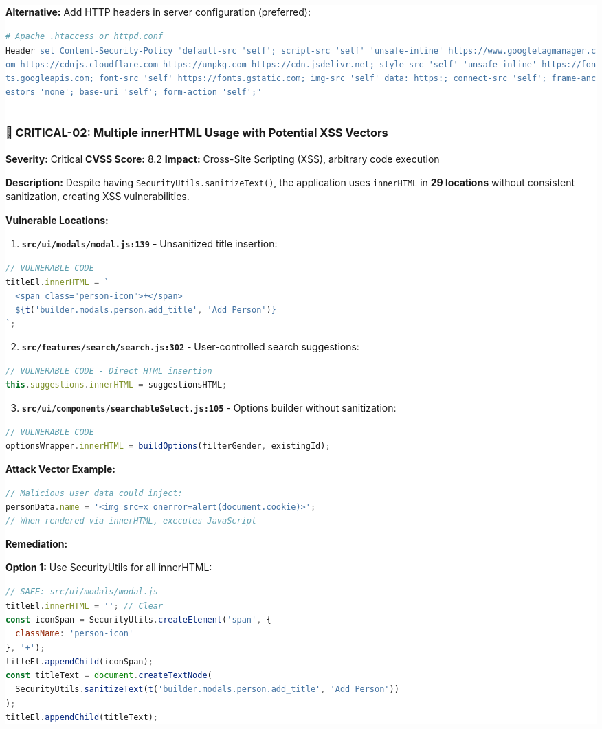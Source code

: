 
**Alternative:** Add HTTP headers in server configuration (preferred):
```apache
# Apache .htaccess or httpd.conf
Header set Content-Security-Policy "default-src 'self'; script-src 'self' 'unsafe-inline' https://www.googletagmanager.com https://cdnjs.cloudflare.com https://unpkg.com https://cdn.jsdelivr.net; style-src 'self' 'unsafe-inline' https://fonts.googleapis.com; font-src 'self' https://fonts.gstatic.com; img-src 'self' data: https:; connect-src 'self'; frame-ancestors 'none'; base-uri 'self'; form-action 'self';"
```

---

### 🔴 CRITICAL-02: Multiple innerHTML Usage with Potential XSS Vectors
**Severity:** Critical
**CVSS Score:** 8.2
**Impact:** Cross-Site Scripting (XSS), arbitrary code execution

**Description:**
Despite having `SecurityUtils.sanitizeText()`, the application uses `innerHTML` in **29 locations** without consistent sanitization, creating XSS vulnerabilities.

**Vulnerable Locations:**

1. **`src/ui/modals/modal.js:139`** - Unsanitized title insertion:
```javascript
// VULNERABLE CODE
titleEl.innerHTML = `
  <span class="person-icon">+</span>
  ${t('builder.modals.person.add_title', 'Add Person')}
`;
```

2. **`src/features/search/search.js:302`** - User-controlled search suggestions:
```javascript
// VULNERABLE CODE - Direct HTML insertion
this.suggestions.innerHTML = suggestionsHTML;
```

3. **`src/ui/components/searchableSelect.js:105`** - Options builder without sanitization:
```javascript
// VULNERABLE CODE
optionsWrapper.innerHTML = buildOptions(filterGender, existingId);
```

**Attack Vector Example:**
```javascript
// Malicious user data could inject:
personData.name = '<img src=x onerror=alert(document.cookie)>';
// When rendered via innerHTML, executes JavaScript
```

**Remediation:**

**Option 1:** Use SecurityUtils for all innerHTML:
```javascript
// SAFE: src/ui/modals/modal.js
titleEl.innerHTML = ''; // Clear
const iconSpan = SecurityUtils.createElement('span', {
  className: 'person-icon'
}, '+');
titleEl.appendChild(iconSpan);
const titleText = document.createTextNode(
  SecurityUtils.sanitizeText(t('builder.modals.person.add_title', 'Add Person'))
);
titleEl.appendChild(titleText);
```

